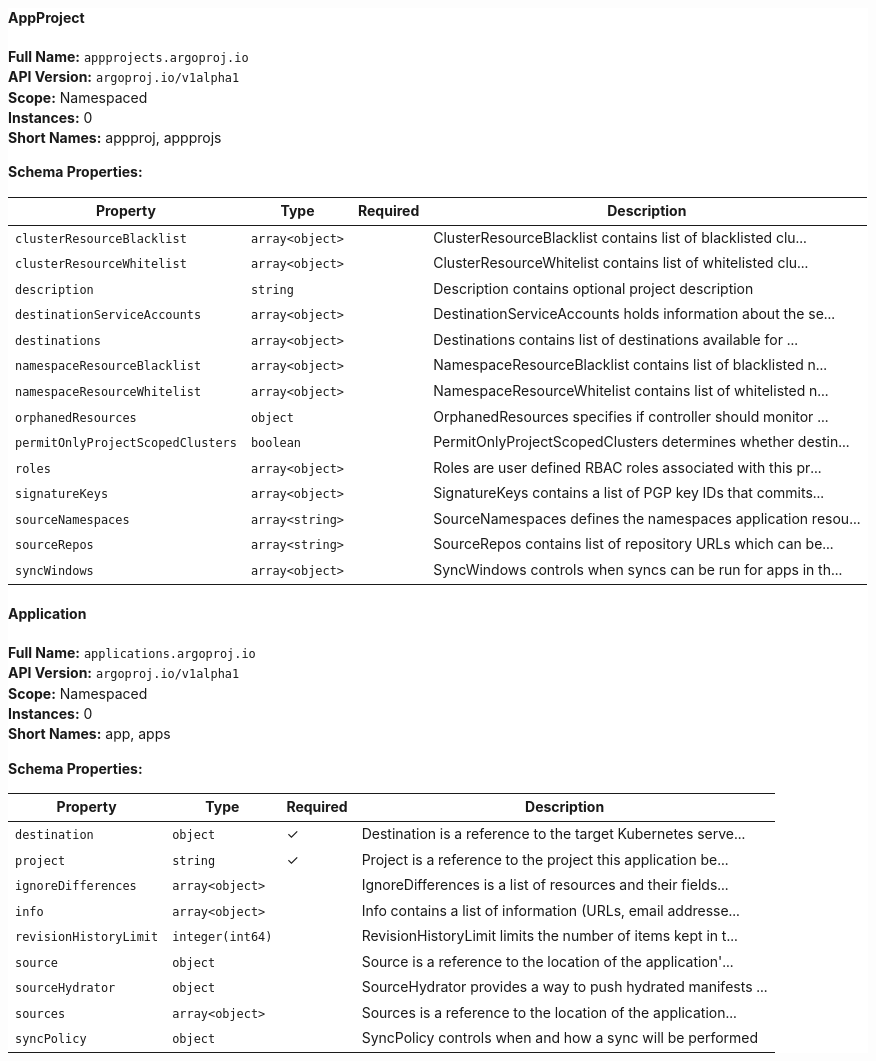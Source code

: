 #### AppProject

**Full Name:** `appprojects.argoproj.io`  
**API Version:** `argoproj.io/v1alpha1`  
**Scope:** Namespaced  
**Instances:** 0  
**Short Names:** appproj, appprojs  

**Schema Properties:**

| Property | Type | Required | Description |
|----------|------|----------|-------------|
| `clusterResourceBlacklist` | `array<object>` |  | ClusterResourceBlacklist contains list of blacklisted clu... |
| `clusterResourceWhitelist` | `array<object>` |  | ClusterResourceWhitelist contains list of whitelisted clu... |
| `description` | `string` |  | Description contains optional project description |
| `destinationServiceAccounts` | `array<object>` |  | DestinationServiceAccounts holds information about the se... |
| `destinations` | `array<object>` |  | Destinations contains list of destinations available for ... |
| `namespaceResourceBlacklist` | `array<object>` |  | NamespaceResourceBlacklist contains list of blacklisted n... |
| `namespaceResourceWhitelist` | `array<object>` |  | NamespaceResourceWhitelist contains list of whitelisted n... |
| `orphanedResources` | `object` |  | OrphanedResources specifies if controller should monitor ... |
| `permitOnlyProjectScopedClusters` | `boolean` |  | PermitOnlyProjectScopedClusters determines whether destin... |
| `roles` | `array<object>` |  | Roles are user defined RBAC roles associated with this pr... |
| `signatureKeys` | `array<object>` |  | SignatureKeys contains a list of PGP key IDs that commits... |
| `sourceNamespaces` | `array<string>` |  | SourceNamespaces defines the namespaces application resou... |
| `sourceRepos` | `array<string>` |  | SourceRepos contains list of repository URLs which can be... |
| `syncWindows` | `array<object>` |  | SyncWindows controls when syncs can be run for apps in th... |


#### Application

**Full Name:** `applications.argoproj.io`  
**API Version:** `argoproj.io/v1alpha1`  
**Scope:** Namespaced  
**Instances:** 0  
**Short Names:** app, apps  

**Schema Properties:**

| Property | Type | Required | Description |
|----------|------|----------|-------------|
| `destination` | `object` | ✓ | Destination is a reference to the target Kubernetes serve... |
| `project` | `string` | ✓ | Project is a reference to the project this application be... |
| `ignoreDifferences` | `array<object>` |  | IgnoreDifferences is a list of resources and their fields... |
| `info` | `array<object>` |  | Info contains a list of information (URLs, email addresse... |
| `revisionHistoryLimit` | `integer(int64)` |  | RevisionHistoryLimit limits the number of items kept in t... |
| `source` | `object` |  | Source is a reference to the location of the application'... |
| `sourceHydrator` | `object` |  | SourceHydrator provides a way to push hydrated manifests ... |
| `sources` | `array<object>` |  | Sources is a reference to the location of the application... |
| `syncPolicy` | `object` |  | SyncPolicy controls when and how a sync will be performed |
